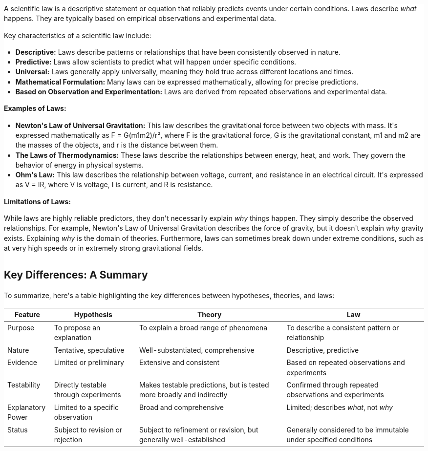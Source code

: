 A scientific law is a descriptive statement or equation that reliably predicts events under certain conditions. Laws describe *what* happens. They are typically based on empirical observations and experimental data.

Key characteristics of a scientific law include:

*   **Descriptive:** Laws describe patterns or relationships that have been consistently observed in nature.
*   **Predictive:** Laws allow scientists to predict what will happen under specific conditions.
*   **Universal:** Laws generally apply universally, meaning they hold true across different locations and times.
*   **Mathematical Formulation:** Many laws can be expressed mathematically, allowing for precise predictions.
*   **Based on Observation and Experimentation:** Laws are derived from repeated observations and experimental data.

**Examples of Laws:**

*   **Newton's Law of Universal Gravitation:** This law describes the gravitational force between two objects with mass. It's expressed mathematically as F = G(m1m2)/r², where F is the gravitational force, G is the gravitational constant, m1 and m2 are the masses of the objects, and r is the distance between them.
*   **The Laws of Thermodynamics:** These laws describe the relationships between energy, heat, and work. They govern the behavior of energy in physical systems.
*   **Ohm's Law:** This law describes the relationship between voltage, current, and resistance in an electrical circuit. It's expressed as V = IR, where V is voltage, I is current, and R is resistance.

**Limitations of Laws:**

While laws are highly reliable predictors, they don't necessarily explain *why* things happen. They simply describe the observed relationships. For example, Newton's Law of Universal Gravitation describes the force of gravity, but it doesn't explain *why* gravity exists. Explaining *why* is the domain of theories. Furthermore, laws can sometimes break down under extreme conditions, such as at very high speeds or in extremely strong gravitational fields.

## Key Differences: A Summary

To summarize, here's a table highlighting the key differences between hypotheses, theories, and laws:

| Feature           | Hypothesis                               | Theory                                                                   | Law                                                                  |
| ----------------- | ---------------------------------------- | ------------------------------------------------------------------------ | -------------------------------------------------------------------- |
| Purpose           | To propose an explanation               | To explain a broad range of phenomena                                   | To describe a consistent pattern or relationship                     |
| Nature            | Tentative, speculative                   | Well-substantiated, comprehensive                                        | Descriptive, predictive                                             |
| Evidence          | Limited or preliminary                    | Extensive and consistent                                                  | Based on repeated observations and experiments                       |
| Testability       | Directly testable through experiments     | Makes testable predictions, but is tested more broadly and indirectly   | Confirmed through repeated observations and experiments             |
| Explanatory Power | Limited to a specific observation         | Broad and comprehensive                                                  | Limited; describes *what*, not *why*                               |
| Status            | Subject to revision or rejection           | Subject to refinement or revision, but generally well-established          | Generally considered to be immutable under specified conditions      |
